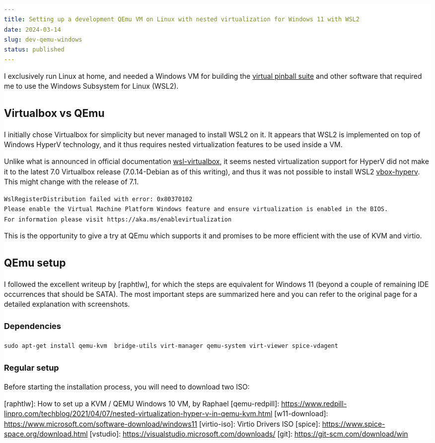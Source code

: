 ```yaml
---
title: Setting up a development QEmu VM on Linux with nested virtualization for Windows 11 with WSL2
date: 2024-03-14
slug: dev-qemu-windows
status: published
---
```


I exclusively run Linux at home, and needed a Windows VM for building the
[virtual pinball suite](https://github.com/vpinball/vpinball)
and other software that required me to use the Windows Subsystem for Linux
(WSL2).

## Virtualbox vs QEmu

I initially chose Virtualbox for simplicity but never managed to install WSL2 on
it. It appears that WSL2 is implemented on top of Windows HyperV technology, and
it thus requires nested virtualization features to be used inside a VM.

Unlike what is announced in official documentation [wsl-virtualbox], it seems
nested virtualization support for HyperV did not make it to the latest 7.0 Virtualbox
release (7.0.14-Debian as of this writing), and thus it was not possible to
install WSL2 [vbox-hyperv]. This might change with the release of 7.1.

```
WslRegisterDistribution failed with error: 0x80370102
Please enable the Virtual Machine Platform Windows feature and ensure virtualization is enabled in the BIOS.
For information please visit https://aka.ms/enablevirtualization
```

This is the opportunity to give a try at QEmu which supports it and promises to
be more efficient with the use of KVM and virtio.

## QEmu setup

I followed the excellent writeup by [raphtlw], for which the steps are equivalent
for Windows 11 (beyond a couple of remaining IDE occurrences that should be
SATA). The most important steps are summarized here and you can refer to
the original page for a detailed explanation with screenshots.

### Dependencies

```
sudo apt-get install qemu-kvm  bridge-utils virt-manager qemu-system virt-viewer spice-vdagent

```

### Regular setup

Before starting the installation process, you will need to download two ISO:


[wsl-virtualbox]: https://learn.microsoft.com/en-us/windows/wsl/faq#will-i-be-able-to-run-wsl-2-and-other-3rd-party-virtualization-tools-such-as-vmware--or-virtualbox-
[vbox-hyperv]: https://forums.virtualbox.org/viewtopic.php?t=110039
[raphtlw]: How to set up a KVM / QEMU Windows 10 VM, by Raphael
[qemu-redpill]: https://www.redpill-linpro.com/techblog/2021/04/07/nested-virtualization-hyper-v-in-qemu-kvm.html
[w11-download]: https://www.microsoft.com/software-download/windows11
[virtio-iso]: Virtio Drivers ISO
[spice]: https://www.spice-space.org/download.html
[vstudio]: https://visualstudio.microsoft.com/downloads/
[git]: https://git-scm.com/download/win